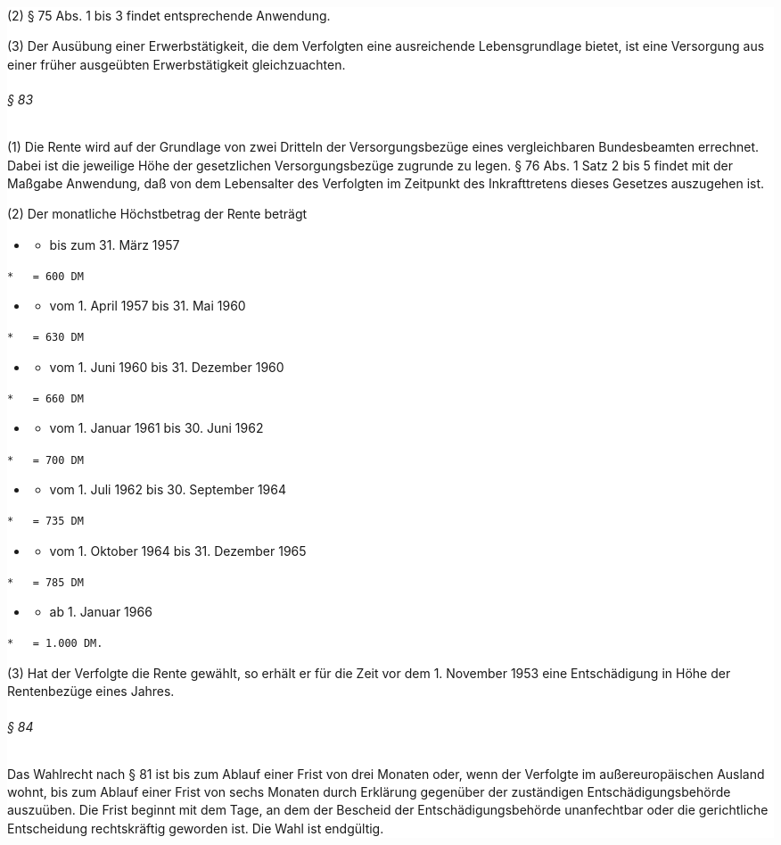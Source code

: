 (2) § 75 Abs. 1 bis 3 findet entsprechende Anwendung.

(3) Der Ausübung einer Erwerbstätigkeit, die dem Verfolgten eine
ausreichende Lebensgrundlage bietet, ist eine Versorgung aus einer
früher ausgeübten Erwerbstätigkeit gleichzuachten.


###### § 83

(1) Die Rente wird auf der Grundlage von zwei Dritteln der
Versorgungsbezüge eines vergleichbaren Bundesbeamten errechnet. Dabei
ist die jeweilige Höhe der gesetzlichen Versorgungsbezüge zugrunde zu
legen. § 76 Abs. 1 Satz 2 bis 5 findet mit der Maßgabe Anwendung, daß
von dem Lebensalter des Verfolgten im Zeitpunkt des Inkrafttretens
dieses Gesetzes auszugehen ist.

(2) Der monatliche Höchstbetrag der Rente beträgt

*    *   bis zum 31. März 1957

    *   = 600 DM


*    *   vom 1. April 1957 bis 31. Mai 1960

    *   = 630 DM


*    *   vom 1. Juni 1960 bis 31. Dezember 1960

    *   = 660 DM


*    *   vom 1. Januar 1961 bis 30. Juni 1962

    *   = 700 DM


*    *   vom 1. Juli 1962 bis 30. September 1964

    *   = 735 DM


*    *   vom 1. Oktober 1964 bis 31. Dezember 1965

    *   = 785 DM


*    *   ab 1. Januar 1966

    *   = 1.000 DM.




(3) Hat der Verfolgte die Rente gewählt, so erhält er für die Zeit vor
dem 1. November 1953 eine Entschädigung in Höhe der Rentenbezüge eines
Jahres.


###### § 84

Das Wahlrecht nach § 81 ist bis zum Ablauf einer Frist von drei
Monaten oder, wenn der Verfolgte im außereuropäischen Ausland wohnt,
bis zum Ablauf einer Frist von sechs Monaten durch Erklärung gegenüber
der zuständigen Entschädigungsbehörde auszuüben. Die Frist beginnt mit
dem Tage, an dem der Bescheid der Entschädigungsbehörde unanfechtbar
oder die gerichtliche Entscheidung rechtskräftig geworden ist. Die
Wahl ist endgültig.
